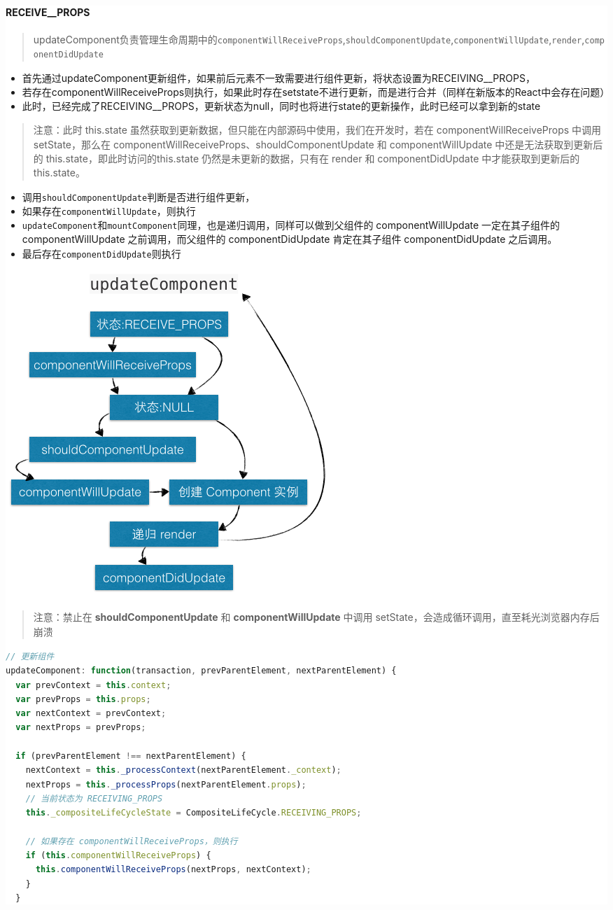 

#### RECEIVE__PROPS

> updateComponent负责管理生命周期中的`componentWillReceiveProps`,`shouldComponentUpdate`,`componentWillUpdate`,`render`,`componentDidUpdate`

- 首先通过updateComponent更新组件，如果前后元素不一致需要进行组件更新，将状态设置为RECEIVING__PROPS，
- 若存在componentWillReceiveProps则执行，如果此时存在setstate不进行更新，而是进行合并（同样在新版本的React中会存在问题）
- 此时，已经完成了RECEIVING__PROPS，更新状态为null，同时也将进行state的更新操作，此时已经可以拿到新的state

> 注意：此时 this.state 虽然获取到更新数据，但只能在内部源码中使用，我们在开发时，若在 componentWillReceiveProps 中调用 setState，那么在 componentWillReceiveProps、shouldComponentUpdate 和 componentWillUpdate 中还是无法获取到更新后的 this.state，即此时访问的this.state 仍然是未更新的数据，只有在 render 和 componentDidUpdate 中才能获取到更新后的this.state。

- 调用`shouldComponentUpdate`判断是否进行组件更新，
- 如果存在`componentWillUpdate`，则执行
- `updateComponent`和`mountComponent`同理，也是递归调用，同样可以做到父组件的 componentWillUpdate 一定在其子组件的 componentWillUpdate 之前调用，而父组件的 componentDidUpdate 肯定在其子组件 componentDidUpdate 之后调用。
- 最后存在`componentDidUpdate`则执行

![](34357c2a84e53be3619667ffa4ebbc90_hd.png)

> 注意：禁止在 **shouldComponentUpdate** 和 **componentWillUpdate** 中调用 setState，会造成循环调用，直至耗光浏览器内存后崩溃

```js
// 更新组件
updateComponent: function(transaction, prevParentElement, nextParentElement) {
  var prevContext = this.context;
  var prevProps = this.props;
  var nextContext = prevContext;
  var nextProps = prevProps;

  if (prevParentElement !== nextParentElement) {
    nextContext = this._processContext(nextParentElement._context);
    nextProps = this._processProps(nextParentElement.props);
    // 当前状态为 RECEIVING_PROPS
    this._compositeLifeCycleState = CompositeLifeCycle.RECEIVING_PROPS;

    // 如果存在 componentWillReceiveProps，则执行
    if (this.componentWillReceiveProps) {
      this.componentWillReceiveProps(nextProps, nextContext);
    }
  }
```